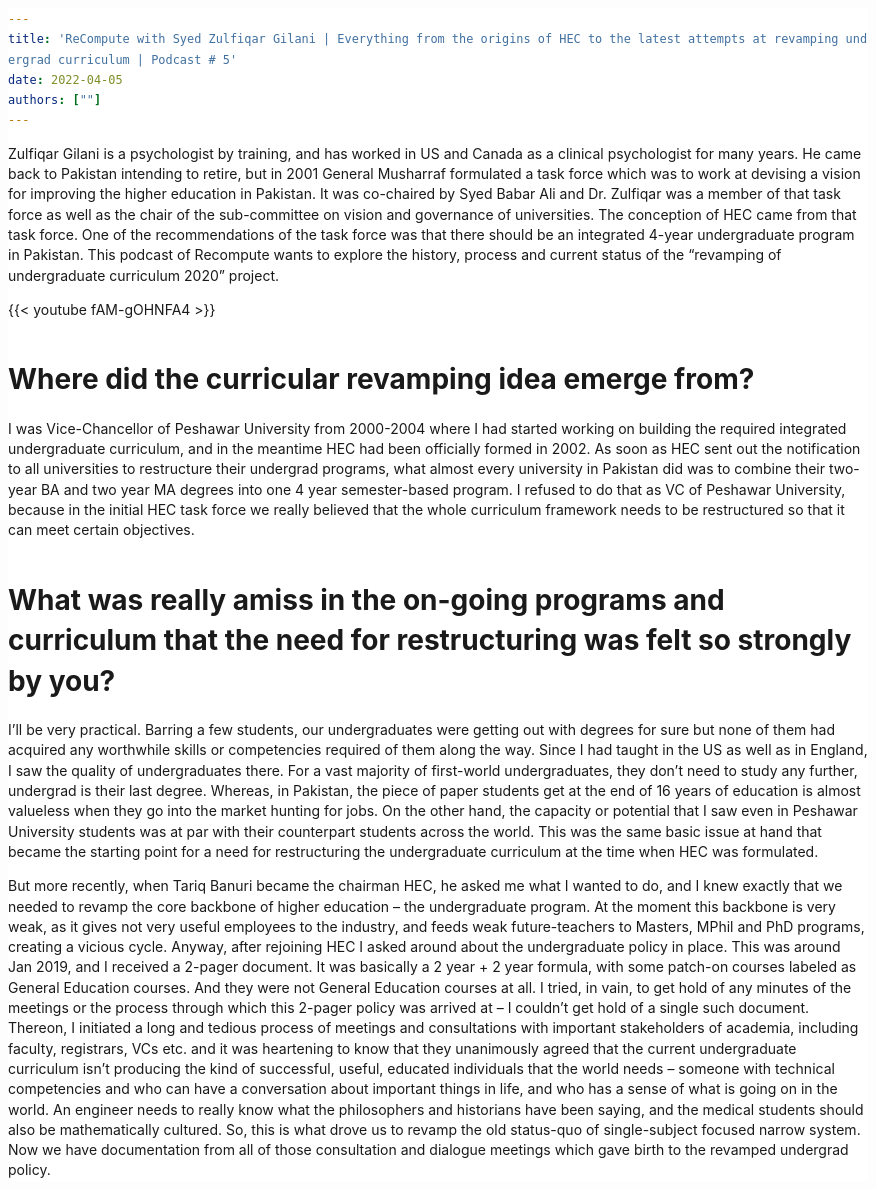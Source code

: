```yaml
---
title: 'ReCompute with Syed Zulfiqar Gilani | Everything from the origins of HEC to the latest attempts at revamping undergrad curriculum | Podcast # 5'
date: 2022-04-05
authors: [""]
---
```


Zulfiqar Gilani is a psychologist by training, and has worked in US and Canada as a clinical psychologist for many years. He came back to Pakistan intending to retire, but in 2001 General Musharraf formulated a task force which was to work at devising a vision for improving the higher education in Pakistan. It was co-chaired by Syed Babar Ali and Dr. Zulfiqar was a member of that task force as well as the chair of the sub-committee on vision and governance of universities. The conception of HEC came from that task force. One of the recommendations of the task force was that there should be an integrated 4-year undergraduate program in Pakistan. This podcast of Recompute wants to explore the history, process and current status of the “revamping of undergraduate curriculum 2020” project.

{{< youtube fAM-gOHNFA4 >}}

# Where did the curricular revamping idea emerge from?
I was Vice-Chancellor of Peshawar University from 2000-2004 where I had started working on building the required integrated undergraduate curriculum, and in the meantime HEC had been officially formed in 2002. As soon as HEC sent out the notification to all universities to restructure their undergrad programs, what almost every university in Pakistan did was to combine their two-year BA and two year MA degrees into one 4 year semester-based program. I refused to do that as VC of Peshawar University, because in the initial HEC task force we really believed that the whole curriculum framework needs to be restructured so that it can meet certain objectives.

# What was really amiss in the on-going programs and curriculum that the need for restructuring was felt so strongly by you?
I’ll be very practical. Barring a few students, our undergraduates were getting out with degrees for sure but none of them had acquired any worthwhile skills or competencies required of them along the way. Since I had taught in the US as well as in England, I saw the quality of undergraduates there. For a vast majority of first-world undergraduates, they don’t need to study any further, undergrad is their last degree. Whereas, in Pakistan, the piece of paper students get at the end of 16 years of education is almost valueless when they go into the market hunting for jobs. On the other hand, the capacity or potential that I saw even in Peshawar University students was at par with their counterpart students across the world. This was the same basic issue at hand that became the starting point for a need for restructuring the undergraduate curriculum at the time when HEC was formulated.

But more recently, when Tariq Banuri became the chairman HEC, he asked me what I wanted to do, and I knew exactly that we needed to revamp the core backbone of higher education – the undergraduate program. At the moment this backbone is very weak, as it gives not very useful employees to the industry, and feeds weak future-teachers to Masters, MPhil and PhD programs, creating a vicious cycle. Anyway, after rejoining HEC I asked around about the undergraduate policy in place. This was around Jan 2019, and I received a 2-pager document. It was basically a 2 year + 2 year formula, with some patch-on courses labeled as General Education courses. And they were not General Education courses at all. I tried, in vain, to get hold of any minutes of the meetings or the process through which this 2-pager policy was arrived at – I couldn’t get hold of a single such document. Thereon, I initiated a long and tedious process of meetings and consultations with important stakeholders of academia, including faculty, registrars, VCs etc. and it was heartening to know that they unanimously agreed that the current undergraduate curriculum isn’t producing the kind of successful, useful, educated individuals that the world needs – someone with technical competencies and who can have a conversation about important things in life, and who has a sense of what is going on in the world. An engineer needs to really know what the philosophers and historians have been saying, and the medical students should also be mathematically cultured. So, this is what drove us to revamp the old status-quo of single-subject focused narrow system. Now we have documentation from all of those consultation and dialogue meetings which gave birth to the revamped undergrad policy.
